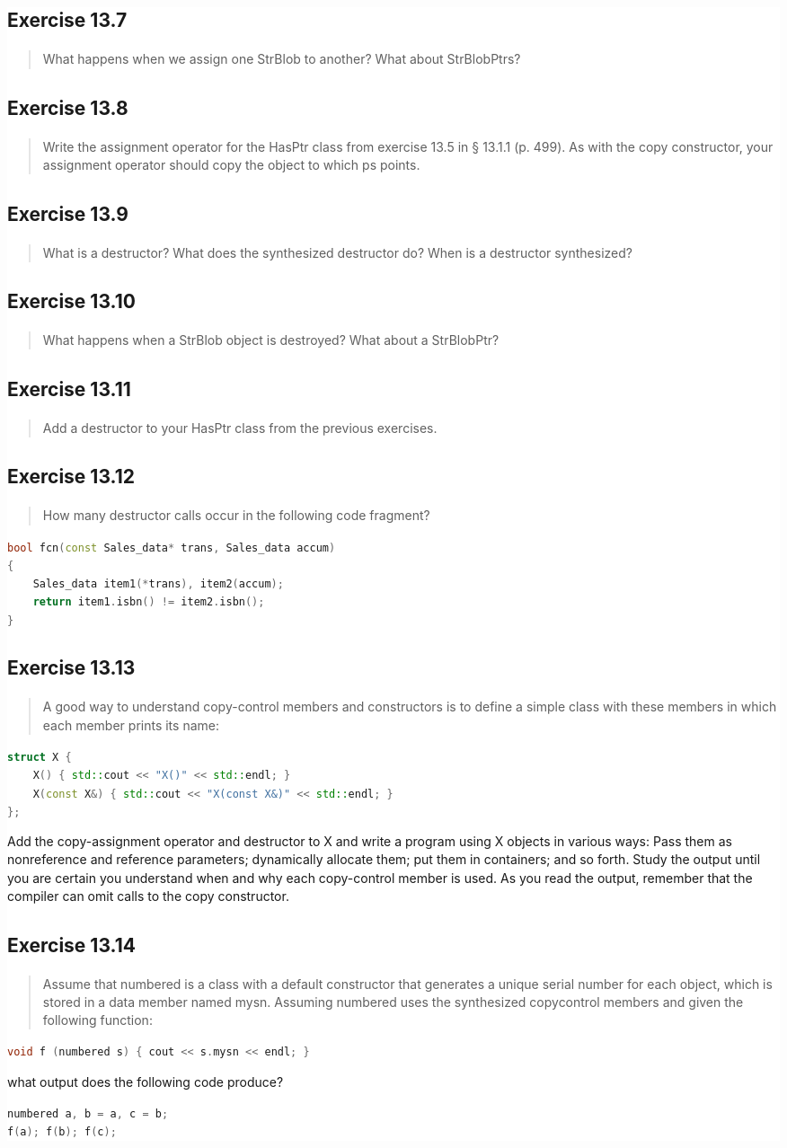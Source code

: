 ## Exercise 13.7
>What happens when we assign one StrBlob to another? What about StrBlobPtrs?

## Exercise 13.8
>Write the assignment operator for the HasPtr class from exercise 13.5 in § 13.1.1 (p. 499).
As with the copy constructor, your assignment operator should copy the object to which ps points.

## Exercise 13.9
>What is a destructor? What does the synthesized destructor do? When is a destructor synthesized?

## Exercise 13.10
>What happens when a StrBlob object is destroyed? What about a StrBlobPtr?

## Exercise 13.11
>Add a destructor to your HasPtr class from the previous exercises.

## Exercise 13.12
>How many destructor calls occur in the following code fragment?
```cpp
bool fcn(const Sales_data* trans, Sales_data accum)
{
	Sales_data item1(*trans), item2(accum);
	return item1.isbn() != item2.isbn();
}
```

## Exercise 13.13
>A good way to understand copy-control members and constructors is to define
a simple class with these members in which each member prints its name:
```cpp
struct X {
	X() { std::cout << "X()" << std::endl; }
	X(const X&) { std::cout << "X(const X&)" << std::endl; }
};
```
Add the copy-assignment operator and destructor to X and write a program using
X objects in various ways: Pass them as nonreference and reference parameters;
dynamically allocate them; put them in containers; and so forth. Study the output
until you are certain you understand when and why each copy-control member is
used. As you read the output, remember that the compiler can omit calls to the
copy constructor.


## Exercise 13.14
>Assume that numbered is a class with a default constructor that generates
a unique serial number for each object, which is stored in a data member named mysn.
Assuming numbered uses the synthesized copycontrol members and given the following function:
```cpp
void f (numbered s) { cout << s.mysn << endl; }
```
what output does the following code produce?
```cpp
numbered a, b = a, c = b;
f(a); f(b); f(c);
```
